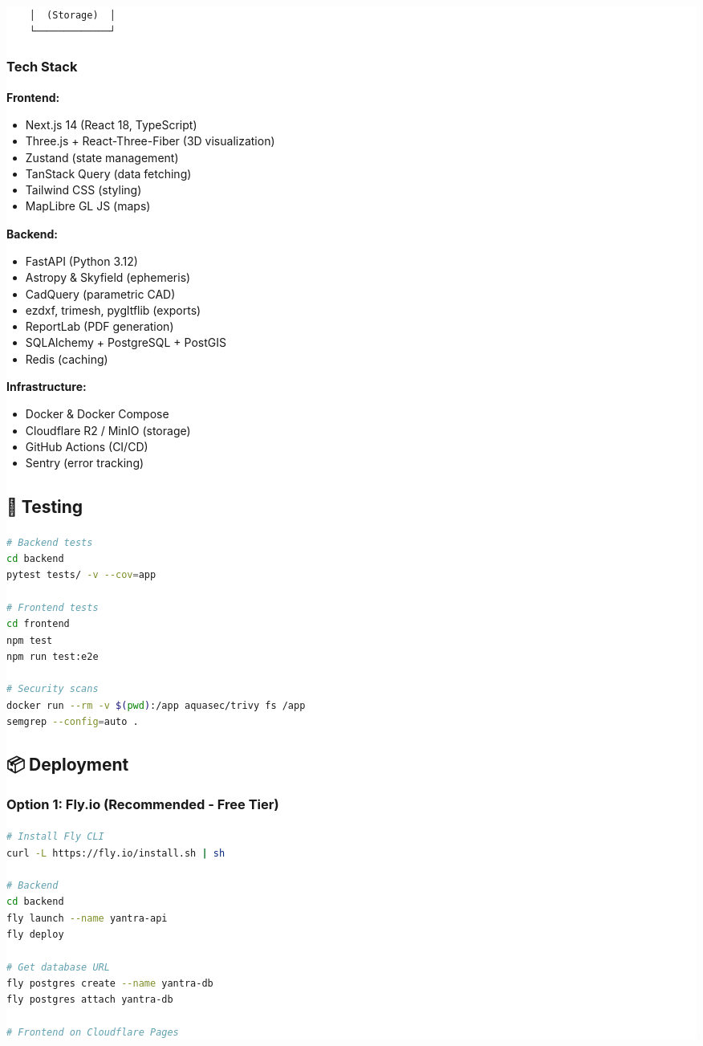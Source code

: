 ```
    │  (Storage)  │
    └─────────────┘
```

### Tech Stack

**Frontend:**
- Next.js 14 (React 18, TypeScript)
- Three.js + React-Three-Fiber (3D visualization)
- Zustand (state management)
- TanStack Query (data fetching)
- Tailwind CSS (styling)
- MapLibre GL JS (maps)

**Backend:**
- FastAPI (Python 3.12)
- Astropy & Skyfield (ephemeris)
- CadQuery (parametric CAD)
- ezdxf, trimesh, pygltflib (exports)
- ReportLab (PDF generation)
- SQLAlchemy + PostgreSQL + PostGIS
- Redis (caching)

**Infrastructure:**
- Docker & Docker Compose
- Cloudflare R2 / MinIO (storage)
- GitHub Actions (CI/CD)
- Sentry (error tracking)

## 🧪 Testing

```bash
# Backend tests
cd backend
pytest tests/ -v --cov=app

# Frontend tests
cd frontend
npm test
npm run test:e2e

# Security scans
docker run --rm -v $(pwd):/app aquasec/trivy fs /app
semgrep --config=auto .
```

## 📦 Deployment

### Option 1: Fly.io (Recommended - Free Tier)

```bash
# Install Fly CLI
curl -L https://fly.io/install.sh | sh

# Backend
cd backend
fly launch --name yantra-api
fly deploy

# Get database URL
fly postgres create --name yantra-db
fly postgres attach yantra-db

# Frontend on Cloudflare Pages
```
